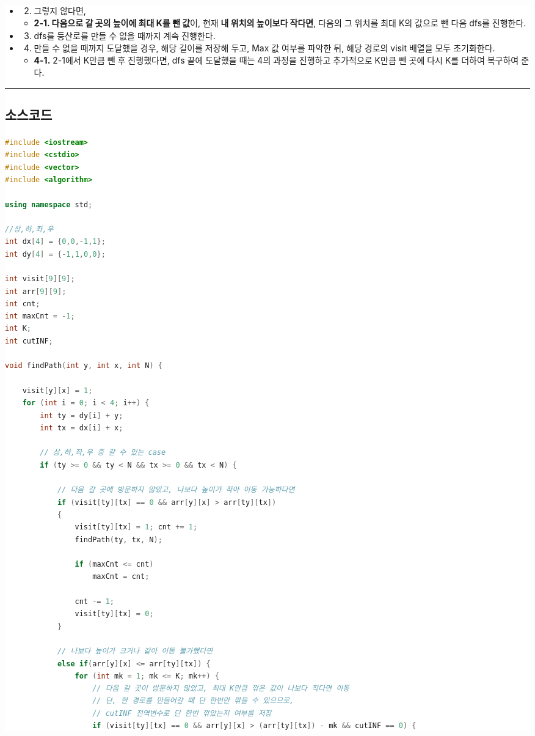   * 2. 그렇지 않다면,

    * **2-1. 다음으로 갈 곳의 높이에 최대 K를 뺀 값**이, 현재 **내 위치의 높이보다 작다면**, 다음의 그 위치를 최대 K의 값으로 뺀 다음 dfs를 진행한다.

  * 3. dfs를 등산로를 만들 수 없을 때까지 계속 진행한다.

  * 4. 만들 수 없을 때까지 도달했을 경우, 해당 길이를 저장해 두고, Max 값 여부를 파악한 뒤, 해당 경로의 visit 배열을 모두 초기화한다.

    * **4-1.** 2-1에서 K만큼 뺀 후 진행했다면, dfs 끝에 도달했을 때는 4의 과정을 진행하고 추가적으로 K만큼 뺀 곳에 다시 K를 더하여 복구하여 준다.



------



## **소스코드**

```c++
#include <iostream>
#include <cstdio>
#include <vector>
#include <algorithm>

using namespace std;

//상,하,좌,우
int dx[4] = {0,0,-1,1};
int dy[4] = {-1,1,0,0};

int visit[9][9];
int arr[9][9];
int cnt;
int maxCnt = -1;
int K;
int cutINF;

void findPath(int y, int x, int N) {

	visit[y][x] = 1;
	for (int i = 0; i < 4; i++) {
		int ty = dy[i] + y;
		int tx = dx[i] + x;

		// 상,하,좌,우 중 갈 수 있는 case
		if (ty >= 0 && ty < N && tx >= 0 && tx < N) {

            // 다음 갈 곳에 방문하지 않았고, 나보다 높이가 작아 이동 가능하다면
			if (visit[ty][tx] == 0 && arr[y][x] > arr[ty][tx])
			{
				visit[ty][tx] = 1; cnt += 1;
				findPath(ty, tx, N);

				if (maxCnt <= cnt) 
					maxCnt = cnt;
				
				cnt -= 1;
				visit[ty][tx] = 0;
			}

            // 나보다 높이가 크거나 같아 이동 불가했다면
			else if(arr[y][x] <= arr[ty][tx]) {
				for (int mk = 1; mk <= K; mk++) {
                    // 다음 갈 곳이 방문하지 않았고, 최대 K만큼 깎은 값이 나보다 작다면 이동
                    // 단, 한 경로를 만들어갈 때 단 한번만 깎을 수 있으므로,
                    // cutINF 전역변수로 단 한번 깎았는지 여부를 저장
					if (visit[ty][tx] == 0 && arr[y][x] > (arr[ty][tx]) - mk && cutINF == 0) {
```